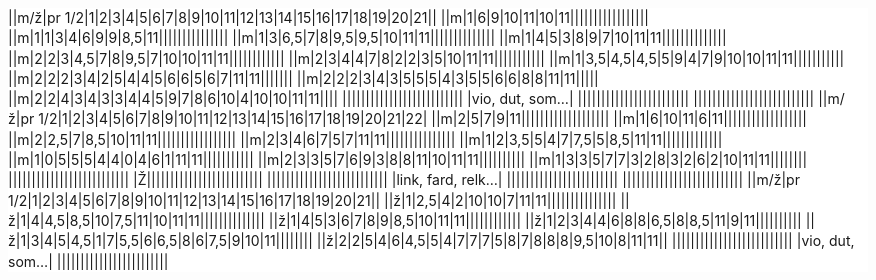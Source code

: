 ||m/ž|pr 1/2|1|2|3|4|5|6|7|8|9|10|11|12|13|14|15|16|17|18|19|20|21||
||m|1|6|9|10|11|10|11|||||||||||||||||
||m|1|1|3|4|6|9|9|8,5|11|||||||||||||||
||m|1|3|6,5|7|8|9,5|9,5|10|11|11||||||||||||||
||m|1|4|5|3|8|9|7|10|11|11||||||||||||||
||m|2|2|3|4,5|7|8|9,5|7|10|10|11|11||||||||||||
||m|2|3|4|4|7|8|2|2|3|5|10|11|11|||||||||||
||m|1|3,5|4,5|4,5|5|9|4|7|9|10|10|11|11|||||||||||
||m|2|2|2|3|4|2|5|4|4|5|6|6|5|6|7|11|11|||||||
||m|2|2|2|3|4|3|5|5|5|4|3|5|5|6|6|8|8|11|11|||||
||m|2|2|4|3|4|3|3|4|4|5|9|7|8|6|10|4|10|10|11|11||||
||||||||||||||||||||||||||
|vio, dut, som…|   ||||||||||||||||||||||||
||||||||||||||||||||||||||
||m/ž|pr 1/2|1|2|3|4|5|6|7|8|9|10|11|12|13|14|15|16|17|18|19|20|21|22|
||m|2|5|7|9|11|||||||||||||||||||
||m|1|6|10|11|6|11||||||||||||||||||
||m|2|2,5|7|8,5|10|11|11|||||||||||||||||
||m|2|3|4|6|7|5|7|11|11|||||||||||||||
||m|1|2|3,5|5|4|7|7,5|5|8,5|11|11|||||||||||||
||m|1|0|5|5|5|4|4|0|4|6|1|11|11|||||||||||
||m|2|3|3|5|7|6|9|3|8|8|11|10|11|11||||||||||
||m|1|3|3|5|7|7|3|2|8|3|2|6|2|10|11|11||||||||
||||||||||||||||||||||||||
|Ž|||||||||||||||||||||||||
||||||||||||||||||||||||||
|link, fard, relk…|   ||||||||||||||||||||||||
||||||||||||||||||||||||||
||m/ž|pr 1/2|1|2|3|4|5|6|7|8|9|10|11|12|13|14|15|16|17|18|19|20|21||
||ž|1|2,5|4|2|10|10|7|11|11|||||||||||||||
||ž|1|4|4,5|8,5|10|7,5|11|10|11|11||||||||||||||
||ž|1|4|5|3|6|7|8|9|8,5|10|11|11||||||||||||
||ž|1|2|3|4|4|6|8|8|6,5|8|8,5|11|9|11||||||||||
||ž|1|3|4|5|4,5|1|7|5,5|6|6,5|8|6|7,5|9|10|11||||||||
||ž|2|2|5|4|6|4,5|5|4|7|7|7|5|8|7|8|8|8|9,5|10|8|11|11||
||||||||||||||||||||||||||
|vio, dut, som…|   ||||||||||||||||||||||||